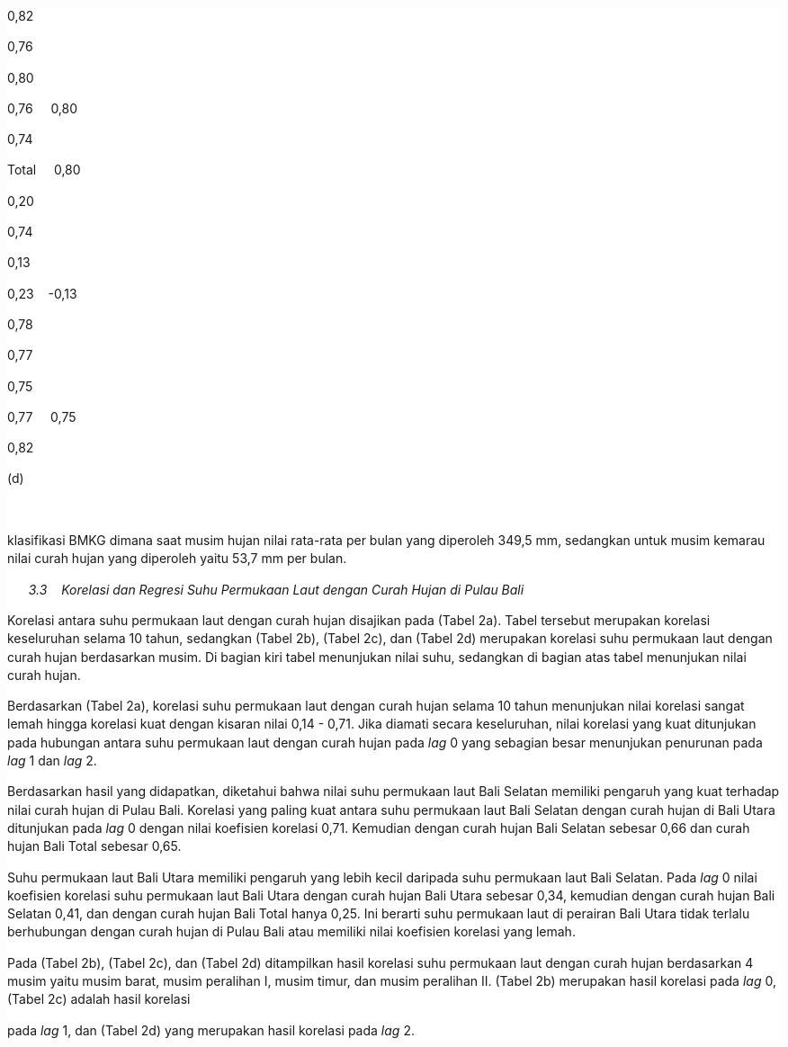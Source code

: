 <p><span class="font7">0,82</span></p></td><td style="vertical-align:middle;">
<p><span class="font7">0,76</span></p></td><td style="vertical-align:middle;">
<p><span class="font7">0,80</span></p></td><td style="vertical-align:middle;">
<p><span class="font7">0,76 &nbsp;&nbsp;&nbsp;&nbsp;0,80</span></p></td><td style="vertical-align:middle;">
<p><span class="font7">0,74</span></p></td></tr>
<tr><td style="vertical-align:middle;">
<p><span class="font7">Total &nbsp;&nbsp;&nbsp;&nbsp;0,80</span></p></td><td style="vertical-align:middle;">
<p><span class="font7">0,20</span></p></td><td style="vertical-align:middle;">
<p><span class="font7">0,74</span></p></td><td style="vertical-align:middle;">
<p><span class="font7">0,13</span></p></td><td style="vertical-align:middle;">
<p><span class="font7">0,23 &nbsp;&nbsp;&nbsp;-0,13</span></p></td><td style="vertical-align:middle;">
<p><span class="font7">0,78</span></p></td><td style="vertical-align:middle;">
<p><span class="font7">0,77</span></p></td><td style="vertical-align:middle;">
<p><span class="font7">0,75</span></p></td><td style="vertical-align:middle;">
<p><span class="font7">0,77 &nbsp;&nbsp;&nbsp;&nbsp;0,75</span></p></td><td style="vertical-align:middle;">
<p><span class="font7">0,82</span></p></td></tr>
</table>
<p><span class="font8">(d)</span></p>
</div><br clear="all">
<p><span class="font8">klasifikasi BMKG dimana saat musim hujan nilai rata-rata per bulan yang diperoleh 349,5 mm, sedangkan untuk musim kemarau nilai curah hujan yang diperoleh yaitu 53,7 mm per bulan.</span></p>
<ul style="list-style:none;"><li>
<p><span class="font8" style="font-style:italic;">3.3 &nbsp;&nbsp;&nbsp;Korelasi dan Regresi Suhu Permukaan Laut dengan Curah Hujan di Pulau Bali</span></p></li></ul>
<p><span class="font8">Korelasi antara suhu permukaan laut dengan curah hujan disajikan pada (Tabel 2a). Tabel tersebut merupakan korelasi keseluruhan selama 10 tahun, sedangkan (Tabel 2b), (Tabel 2c), dan (Tabel 2d) merupakan korelasi suhu permukaan laut dengan curah hujan berdasarkan musim. Di bagian kiri tabel menunjukan nilai suhu, sedangkan di bagian atas tabel menunjukan nilai curah hujan.</span></p>
<p><span class="font8">Berdasarkan (Tabel 2a), korelasi suhu permukaan laut dengan curah hujan selama 10 tahun menunjukan nilai korelasi sangat lemah hingga korelasi kuat dengan kisaran nilai 0,14 - 0,71. Jika diamati secara keseluruhan, nilai korelasi yang kuat ditunjukan pada hubungan antara suhu permukaan laut dengan curah hujan pada </span><span class="font8" style="font-style:italic;">lag</span><span class="font8"> 0 yang sebagian besar menunjukan penurunan pada </span><span class="font8" style="font-style:italic;">lag</span><span class="font8"> 1 dan </span><span class="font8" style="font-style:italic;">lag</span><span class="font8"> 2.</span></p>
<p><span class="font8">Berdasarkan hasil yang didapatkan, diketahui bahwa nilai suhu permukaan laut Bali Selatan memiliki pengaruh yang kuat terhadap nilai curah hujan di Pulau Bali. Korelasi yang paling kuat antara suhu permukaan laut Bali Selatan dengan curah hujan di Bali Utara ditunjukan pada </span><span class="font8" style="font-style:italic;">lag</span><span class="font8"> 0 dengan nilai koefisien korelasi 0,71. Kemudian dengan curah hujan Bali Selatan sebesar 0,66 dan curah hujan Bali Total sebesar 0,65.</span></p>
<p><span class="font8">Suhu permukaan laut Bali Utara memiliki pengaruh yang lebih kecil daripada suhu permukaan laut Bali Selatan. Pada </span><span class="font8" style="font-style:italic;">lag</span><span class="font8"> 0 nilai koefisien korelasi suhu permukaan laut Bali Utara dengan curah hujan Bali Utara sebesar 0,34, kemudian dengan curah hujan Bali Selatan 0,41, dan dengan curah hujan Bali Total hanya 0,25. Ini berarti suhu permukaan laut di perairan Bali Utara tidak terlalu berhubungan dengan curah hujan di Pulau Bali atau memiliki nilai koefisien korelasi yang lemah.</span></p>
<p><span class="font8">Pada (Tabel 2b), (Tabel 2c), dan (Tabel 2d) ditampilkan hasil korelasi suhu permukaan laut dengan curah hujan berdasarkan 4 musim yaitu musim barat, musim peralihan I, musim timur, dan musim peralihan II. (Tabel 2b) merupakan hasil korelasi pada </span><span class="font8" style="font-style:italic;">lag</span><span class="font8"> 0, (Tabel 2c) adalah hasil korelasi</span></p>
<p><span class="font8">pada </span><span class="font8" style="font-style:italic;">lag</span><span class="font8"> 1, dan (Tabel 2d) yang merupakan hasil korelasi pada </span><span class="font8" style="font-style:italic;">lag</span><span class="font8"> 2.</span></p>